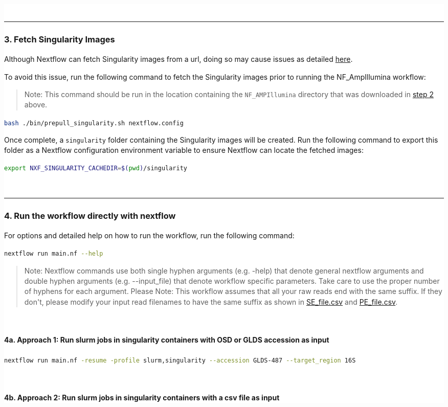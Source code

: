 <br>

---

### 3. Fetch Singularity Images

Although Nextflow can fetch Singularity images from a url, doing so may cause issues as detailed [here](https://github.com/nextflow-io/nextflow/issues/1210).

To avoid this issue, run the following command to fetch the Singularity images prior to running the NF_AmpIllumina workflow:

> Note: This command should be run in the location containing the `NF_AMPIllumina` directory that was downloaded in [step 2](#2-download-the-workflow-files) above.  

```bash
bash ./bin/prepull_singularity.sh nextflow.config
```

Once complete, a `singularity` folder containing the Singularity images will be created. Run the following command to export this folder as a Nextflow configuration environment variable to ensure Nextflow can locate the fetched images:

```bash
export NXF_SINGULARITY_CACHEDIR=$(pwd)/singularity
```

<br>

---

### 4. Run the workflow directly with nextflow

For options and detailed help on how to run the workflow, run the following command:

```bash
nextflow run main.nf --help
```

> Note: Nextflow commands use both single hyphen arguments (e.g. -help) that denote general nextflow arguments and double hyphen arguments (e.g. --input_file) that denote workflow specific parameters.  Take care to use the proper number of hyphens for each argument.
> Please Note: This workflow assumes that all your raw reads end with the same suffix. If they don't, please modify your input read filenames to have the same suffix as shown in [SE_file.csv](workflow_code/SE_file.csv) and [PE_file.csv](workflow_code/PE_file.csv).
<br>

#### 4a. Approach 1: Run slurm jobs in singularity containers with OSD or GLDS accession as input

```bash
nextflow run main.nf -resume -profile slurm,singularity --accession GLDS-487 --target_region 16S
```

<br>

#### 4b. Approach 2: Run slurm jobs in singularity containers with a csv file as input
